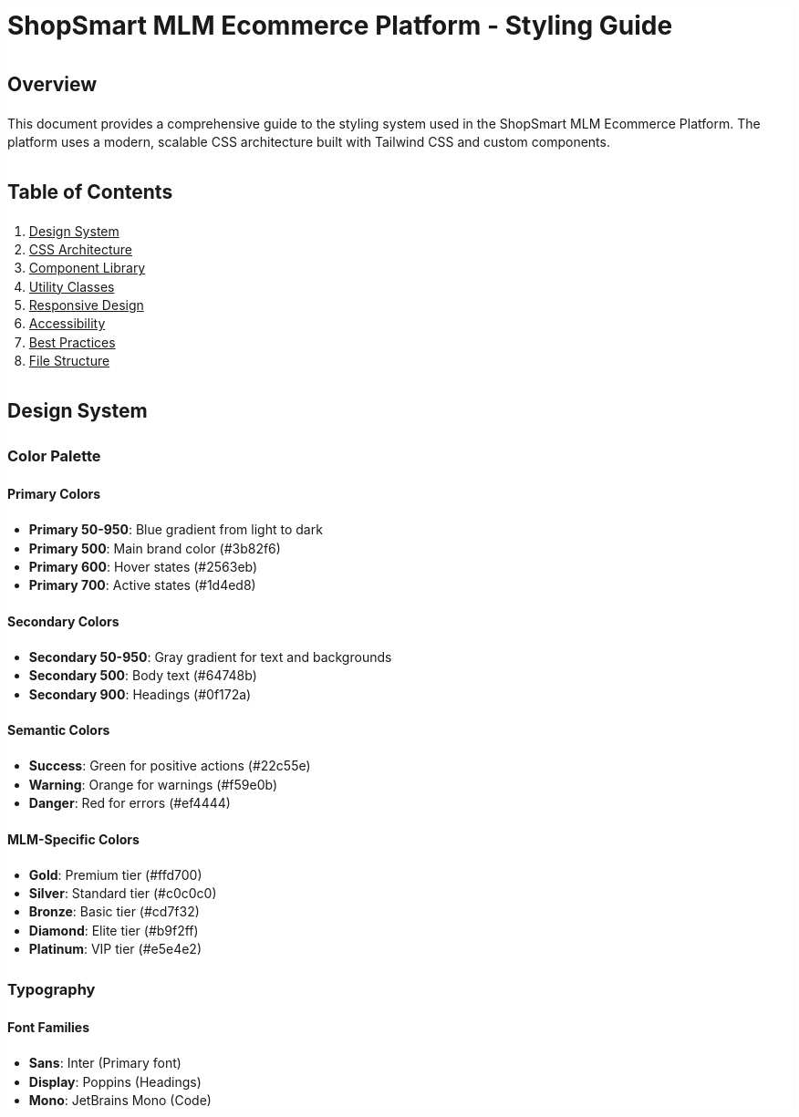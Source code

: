 # ShopSmart MLM Ecommerce Platform - Styling Guide

## Overview

This document provides a comprehensive guide to the styling system used in the ShopSmart MLM Ecommerce Platform. The platform uses a modern, scalable CSS architecture built with Tailwind CSS and custom components.

## Table of Contents

1. [Design System](#design-system)
2. [CSS Architecture](#css-architecture)
3. [Component Library](#component-library)
4. [Utility Classes](#utility-classes)
5. [Responsive Design](#responsive-design)
6. [Accessibility](#accessibility)
7. [Best Practices](#best-practices)
8. [File Structure](#file-structure)

## Design System

### Color Palette

#### Primary Colors
- **Primary 50-950**: Blue gradient from light to dark
- **Primary 500**: Main brand color (#3b82f6)
- **Primary 600**: Hover states (#2563eb)
- **Primary 700**: Active states (#1d4ed8)

#### Secondary Colors
- **Secondary 50-950**: Gray gradient for text and backgrounds
- **Secondary 500**: Body text (#64748b)
- **Secondary 900**: Headings (#0f172a)

#### Semantic Colors
- **Success**: Green for positive actions (#22c55e)
- **Warning**: Orange for warnings (#f59e0b)
- **Danger**: Red for errors (#ef4444)

#### MLM-Specific Colors
- **Gold**: Premium tier (#ffd700)
- **Silver**: Standard tier (#c0c0c0)
- **Bronze**: Basic tier (#cd7f32)
- **Diamond**: Elite tier (#b9f2ff)
- **Platinum**: VIP tier (#e5e4e2)

### Typography

#### Font Families
- **Sans**: Inter (Primary font)
- **Display**: Poppins (Headings)
- **Mono**: JetBrains Mono (Code)
